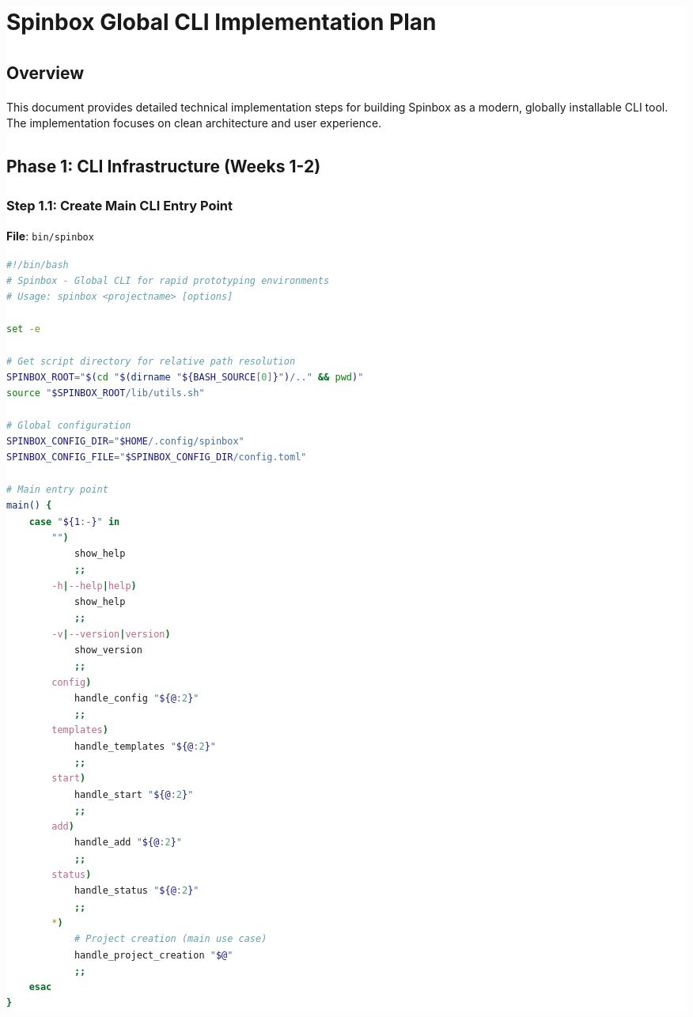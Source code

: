 # Spinbox Global CLI Implementation Plan

## Overview

This document provides detailed technical implementation steps for building Spinbox as a modern, globally installable CLI tool. The implementation focuses on clean architecture and user experience.

## Phase 1: CLI Infrastructure (Weeks 1-2)

### Step 1.1: Create Main CLI Entry Point

**File**: `bin/spinbox`
```bash
#!/bin/bash
# Spinbox - Global CLI for rapid prototyping environments
# Usage: spinbox <projectname> [options]

set -e

# Get script directory for relative path resolution
SPINBOX_ROOT="$(cd "$(dirname "${BASH_SOURCE[0]}")/.." && pwd)"
source "$SPINBOX_ROOT/lib/utils.sh"

# Global configuration
SPINBOX_CONFIG_DIR="$HOME/.config/spinbox"
SPINBOX_CONFIG_FILE="$SPINBOX_CONFIG_DIR/config.toml"

# Main entry point
main() {
    case "${1:-}" in
        "")
            show_help
            ;;
        -h|--help|help)
            show_help
            ;;
        -v|--version|version)
            show_version
            ;;
        config)
            handle_config "${@:2}"
            ;;
        templates)
            handle_templates "${@:2}"
            ;;
        start)
            handle_start "${@:2}"
            ;;
        add)
            handle_add "${@:2}"
            ;;
        status)
            handle_status "${@:2}"
            ;;
        *)
            # Project creation (main use case)
            handle_project_creation "$@"
            ;;
    esac
}

```